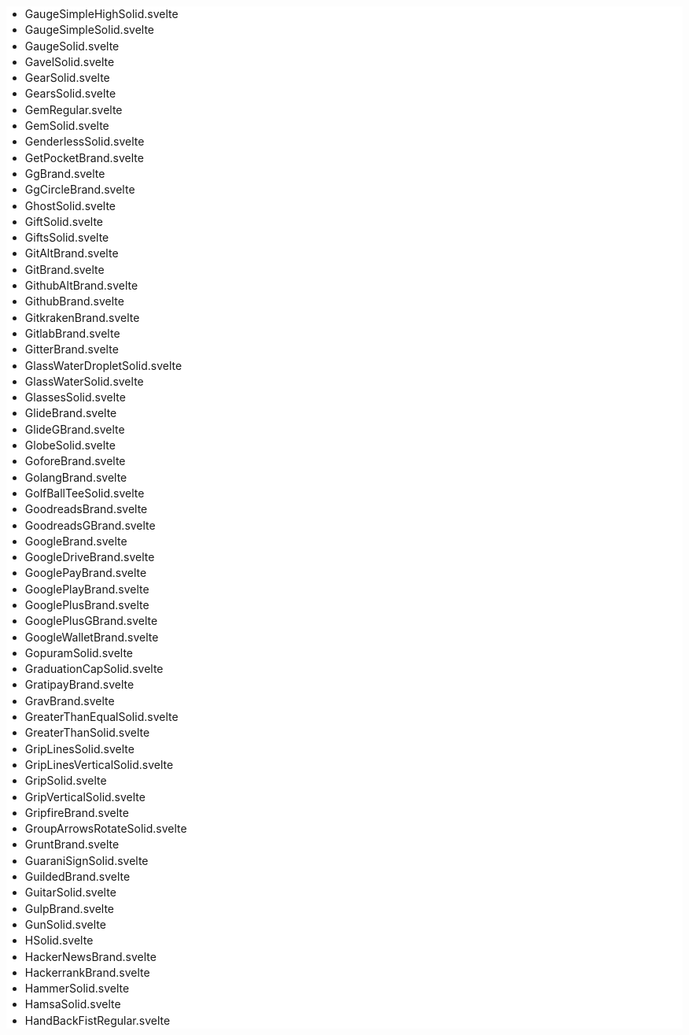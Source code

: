 - GaugeSimpleHighSolid.svelte
- GaugeSimpleSolid.svelte
- GaugeSolid.svelte
- GavelSolid.svelte
- GearSolid.svelte
- GearsSolid.svelte
- GemRegular.svelte
- GemSolid.svelte
- GenderlessSolid.svelte
- GetPocketBrand.svelte
- GgBrand.svelte
- GgCircleBrand.svelte
- GhostSolid.svelte
- GiftSolid.svelte
- GiftsSolid.svelte
- GitAltBrand.svelte
- GitBrand.svelte
- GithubAltBrand.svelte
- GithubBrand.svelte
- GitkrakenBrand.svelte
- GitlabBrand.svelte
- GitterBrand.svelte
- GlassWaterDropletSolid.svelte
- GlassWaterSolid.svelte
- GlassesSolid.svelte
- GlideBrand.svelte
- GlideGBrand.svelte
- GlobeSolid.svelte
- GoforeBrand.svelte
- GolangBrand.svelte
- GolfBallTeeSolid.svelte
- GoodreadsBrand.svelte
- GoodreadsGBrand.svelte
- GoogleBrand.svelte
- GoogleDriveBrand.svelte
- GooglePayBrand.svelte
- GooglePlayBrand.svelte
- GooglePlusBrand.svelte
- GooglePlusGBrand.svelte
- GoogleWalletBrand.svelte
- GopuramSolid.svelte
- GraduationCapSolid.svelte
- GratipayBrand.svelte
- GravBrand.svelte
- GreaterThanEqualSolid.svelte
- GreaterThanSolid.svelte
- GripLinesSolid.svelte
- GripLinesVerticalSolid.svelte
- GripSolid.svelte
- GripVerticalSolid.svelte
- GripfireBrand.svelte
- GroupArrowsRotateSolid.svelte
- GruntBrand.svelte
- GuaraniSignSolid.svelte
- GuildedBrand.svelte
- GuitarSolid.svelte
- GulpBrand.svelte
- GunSolid.svelte
- HSolid.svelte
- HackerNewsBrand.svelte
- HackerrankBrand.svelte
- HammerSolid.svelte
- HamsaSolid.svelte
- HandBackFistRegular.svelte